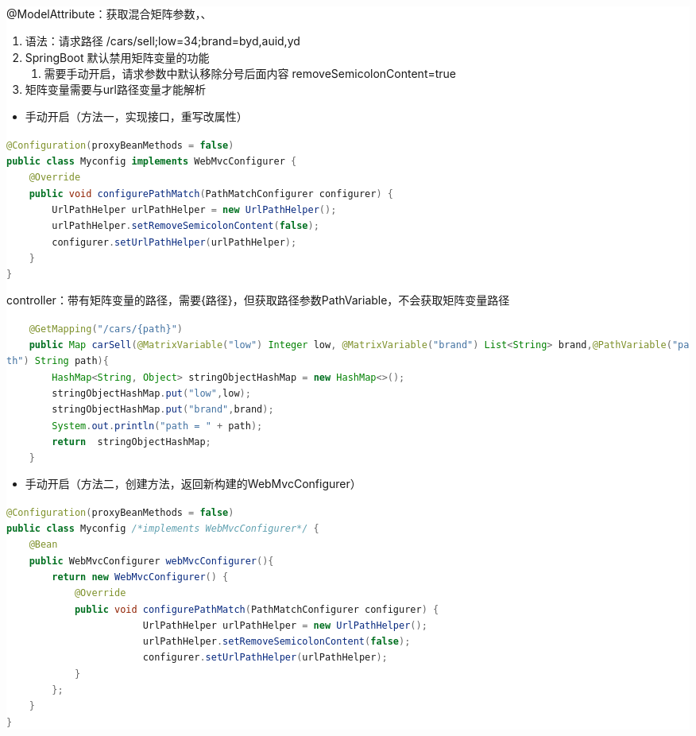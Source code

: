 

@ModelAttribute：获取混合矩阵参数，、

1. 语法：请求路径    /cars/sell;low=34;brand=byd,auid,yd
2. SpringBoot 默认禁用矩阵变量的功能
   1. 需要手动开启，请求参数中默认移除分号后面内容    removeSemicolonContent=true
3. 矩阵变量需要与url路径变量才能解析

- 手动开启（方法一，实现接口，重写改属性）

```Java
@Configuration(proxyBeanMethods = false)
public class Myconfig implements WebMvcConfigurer {
    @Override
    public void configurePathMatch(PathMatchConfigurer configurer) {
        UrlPathHelper urlPathHelper = new UrlPathHelper();
        urlPathHelper.setRemoveSemicolonContent(false);
        configurer.setUrlPathHelper(urlPathHelper);
    }
}
```

controller：带有矩阵变量的路径，需要{路径}，但获取路径参数PathVariable，不会获取矩阵变量路径

```Java
    @GetMapping("/cars/{path}")
    public Map carSell(@MatrixVariable("low") Integer low, @MatrixVariable("brand") List<String> brand,@PathVariable("path") String path){
        HashMap<String, Object> stringObjectHashMap = new HashMap<>();
        stringObjectHashMap.put("low",low);
        stringObjectHashMap.put("brand",brand);
        System.out.println("path = " + path);
        return  stringObjectHashMap;
    }
```



- 手动开启（方法二，创建方法，返回新构建的WebMvcConfigurer）

```Java
@Configuration(proxyBeanMethods = false)
public class Myconfig /*implements WebMvcConfigurer*/ {
    @Bean
    public WebMvcConfigurer webMvcConfigurer(){
        return new WebMvcConfigurer() {
            @Override
            public void configurePathMatch(PathMatchConfigurer configurer) {
                        UrlPathHelper urlPathHelper = new UrlPathHelper();
                        urlPathHelper.setRemoveSemicolonContent(false);
                        configurer.setUrlPathHelper(urlPathHelper);
            }
        };
    }
}
```
